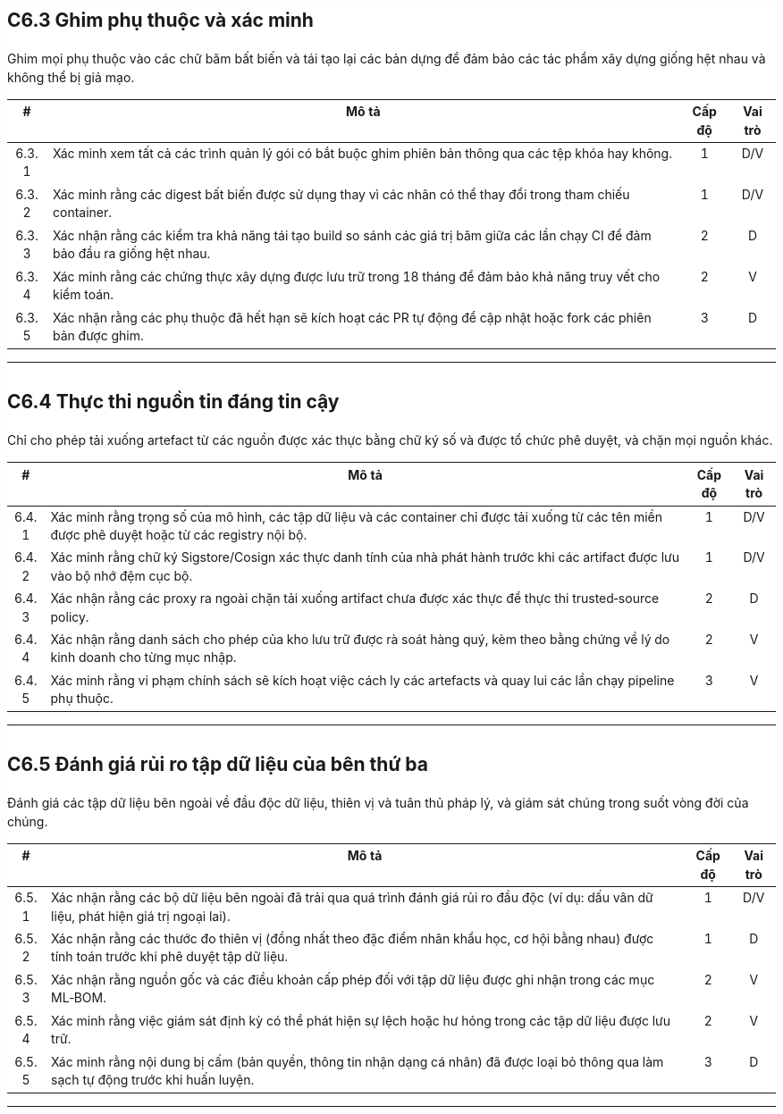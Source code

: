 ## C6.3 Ghim phụ thuộc và xác minh

Ghim mọi phụ thuộc vào các chữ băm bất biến và tái tạo lại các bản dựng để đảm bảo các tác phẩm xây dựng giống hệt nhau và không thể bị giả mạo.

|   #   | Mô tả                                                                                                                            | Cấp độ | Vai trò |
| :---: | -------------------------------------------------------------------------------------------------------------------------------- | :----: | :-----: |
| 6.3.1 | Xác minh xem tất cả các trình quản lý gói có bắt buộc ghim phiên bản thông qua các tệp khóa hay không.                           |   1    |   D/V   |
| 6.3.2 | Xác minh rằng các digest bất biến được sử dụng thay vì các nhãn có thể thay đổi trong tham chiếu container.                      |   1    |   D/V   |
| 6.3.3 | Xác nhận rằng các kiểm tra khả năng tái tạo build so sánh các giá trị băm giữa các lần chạy CI để đảm bảo đầu ra giống hệt nhau. |   2    |    D    |
| 6.3.4 | Xác minh rằng các chứng thực xây dựng được lưu trữ trong 18 tháng để đảm bảo khả năng truy vết cho kiểm toán.                    |   2    |    V    |
| 6.3.5 | Xác nhận rằng các phụ thuộc đã hết hạn sẽ kích hoạt các PR tự động để cập nhật hoặc fork các phiên bản được ghim.                |   3    |    D    |

---

## C6.4 Thực thi nguồn tin đáng tin cậy

Chỉ cho phép tải xuống artefact từ các nguồn được xác thực bằng chữ ký số và được tổ chức phê duyệt, và chặn mọi nguồn khác.

|   #   | Mô tả                                                                                                                                               | Cấp độ | Vai trò |
| :---: | --------------------------------------------------------------------------------------------------------------------------------------------------- | :----: | :-----: |
| 6.4.1 | Xác minh rằng trọng số của mô hình, các tập dữ liệu và các container chỉ được tải xuống từ các tên miền được phê duyệt hoặc từ các registry nội bộ. |   1    |   D/V   |
| 6.4.2 | Xác minh rằng chữ ký Sigstore/Cosign xác thực danh tính của nhà phát hành trước khi các artifact được lưu vào bộ nhớ đệm cục bộ.                    |   1    |   D/V   |
| 6.4.3 | Xác nhận rằng các proxy ra ngoài chặn tải xuống artifact chưa được xác thực để thực thi trusted‑source policy.                                      |   2    |    D    |
| 6.4.4 | Xác nhận rằng danh sách cho phép của kho lưu trữ được rà soát hàng quý, kèm theo bằng chứng về lý do kinh doanh cho từng mục nhập.                  |   2    |    V    |
| 6.4.5 | Xác minh rằng vi phạm chính sách sẽ kích hoạt việc cách ly các artefacts và quay lui các lần chạy pipeline phụ thuộc.                               |   3    |    V    |

---

## C6.5 Đánh giá rủi ro tập dữ liệu của bên thứ ba

Đánh giá các tập dữ liệu bên ngoài về đầu độc dữ liệu, thiên vị và tuân thủ pháp lý, và giám sát chúng trong suốt vòng đời của chúng.

|   #   | Mô tả                                                                                                                                         | Cấp độ | Vai trò |
| :---: | --------------------------------------------------------------------------------------------------------------------------------------------- | :----: | :-----: |
| 6.5.1 | Xác nhận rằng các bộ dữ liệu bên ngoài đã trải qua quá trình đánh giá rủi ro đầu độc (ví dụ: dấu vân dữ liệu, phát hiện giá trị ngoại lai).   |   1    |   D/V   |
| 6.5.2 | Xác nhận rằng các thước đo thiên vị (đồng nhất theo đặc điểm nhân khẩu học, cơ hội bằng nhau) được tính toán trước khi phê duyệt tập dữ liệu. |   1    |    D    |
| 6.5.3 | Xác nhận rằng nguồn gốc và các điều khoản cấp phép đối với tập dữ liệu được ghi nhận trong các mục ML‑BOM.                                    |   2    |    V    |
| 6.5.4 | Xác minh rằng việc giám sát định kỳ có thể phát hiện sự lệch hoặc hư hỏng trong các tập dữ liệu được lưu trữ.                                 |   2    |    V    |
| 6.5.5 | Xác minh rằng nội dung bị cấm (bản quyền, thông tin nhận dạng cá nhân) đã được loại bỏ thông qua làm sạch tự động trước khi huấn luyện.       |   3    |    D    |

---